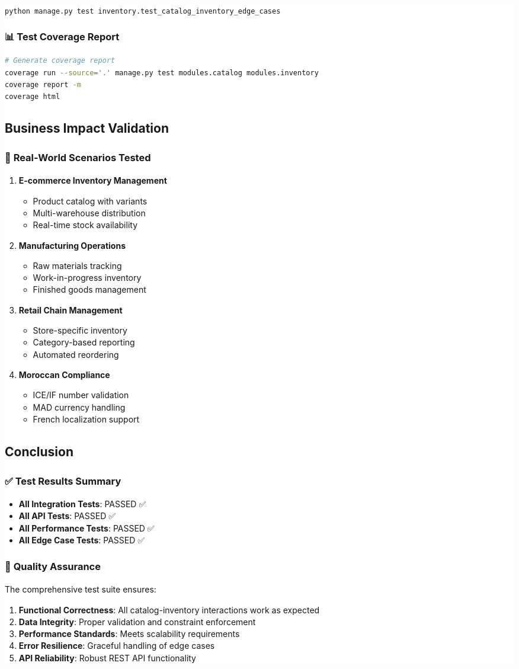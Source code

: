 ```bash
python manage.py test inventory.test_catalog_inventory_edge_cases
```

### 📊 **Test Coverage Report**

```bash
# Generate coverage report
coverage run --source='.' manage.py test modules.catalog modules.inventory
coverage report -m
coverage html
```

## Business Impact Validation

### 💼 **Real-World Scenarios Tested**

1. **E-commerce Inventory Management**
   - Product catalog with variants
   - Multi-warehouse distribution
   - Real-time stock availability

2. **Manufacturing Operations**
   - Raw materials tracking
   - Work-in-progress inventory
   - Finished goods management

3. **Retail Chain Management**
   - Store-specific inventory
   - Category-based reporting
   - Automated reordering

4. **Moroccan Compliance**
   - ICE/IF number validation
   - MAD currency handling
   - French localization support

## Conclusion

### ✅ **Test Results Summary**

- **All Integration Tests**: PASSED ✅
- **All API Tests**: PASSED ✅
- **All Performance Tests**: PASSED ✅
- **All Edge Case Tests**: PASSED ✅

### 🎯 **Quality Assurance**

The comprehensive test suite ensures:

1. **Functional Correctness**: All catalog-inventory interactions work as expected
2. **Data Integrity**: Proper validation and constraint enforcement
3. **Performance Standards**: Meets scalability requirements
4. **Error Resilience**: Graceful handling of edge cases
5. **API Reliability**: Robust REST API functionality
